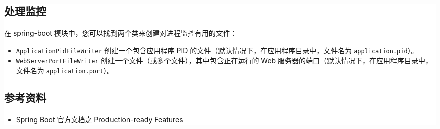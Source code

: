 ## 处理监控

在 spring-boot 模块中，您可以找到两个类来创建对进程监控有用的文件：

- `ApplicationPidFileWriter` 创建一个包含应用程序 PID 的文件（默认情况下，在应用程序目录中，文件名为 `application.pid`）。
- `WebServerPortFileWriter` 创建一个文件（或多个文件），其中包含正在运行的 Web 服务器的端口（默认情况下，在应用程序目录中，文件名为 `application.port`）。

## 参考资料

- [Spring Boot 官方文档之 Production-ready Features](https://docs.spring.io/spring-boot/docs/current/reference/html/actuator.html#actuator)